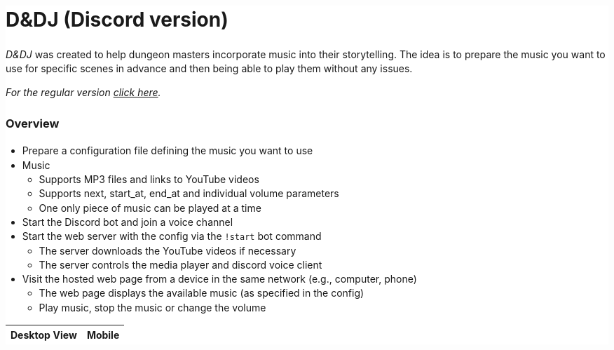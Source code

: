 
# D&DJ (Discord version)

*D&DJ* was created to help dungeon masters incorporate music into their storytelling. 
The idea is to prepare the music you want to use for specific scenes in advance and then being 
able to play them without any issues.

*For the regular version [click here](https://github.com/janbrrr/dndj).*

### Overview

- Prepare a configuration file defining the music you want to use
- Music
  - Supports MP3 files and links to YouTube videos
  - Supports next, start_at, end_at and individual volume parameters
  - One only piece of music can be played at a time
- Start the Discord bot and join a voice channel
- Start the web server with the config via the ``!start`` bot command
  - The server downloads the YouTube videos if necessary
  - The server controls the media player and discord voice client
- Visit the hosted web page from a device in the same network (e.g., computer, phone)
  - The web page displays the available music (as specified in the config)
  - Play music, stop the music or change the volume

Desktop View            |  Mobile
:-------------------------:|:-------------------------: